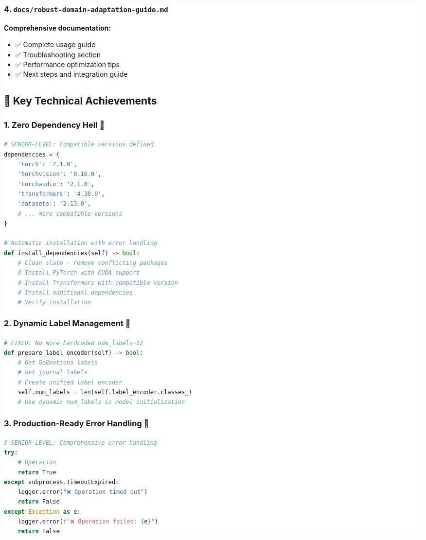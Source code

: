 ### 4. `docs/robust-domain-adaptation-guide.md`
**Comprehensive documentation:**
- ✅ Complete usage guide
- ✅ Troubleshooting section
- ✅ Performance optimization tips
- ✅ Next steps and integration guide

## 🔧 Key Technical Achievements

### **1. Zero Dependency Hell** 🎯
```python
# SENIOR-LEVEL: Compatible versions defined
dependencies = {
    'torch': '2.1.0',
    'torchvision': '0.16.0', 
    'torchaudio': '2.1.0',
    'transformers': '4.30.0',
    'datasets': '2.13.0',
    # ... more compatible versions
}

# Automatic installation with error handling
def install_dependencies(self) -> bool:
    # Clean slate - remove conflicting packages
    # Install PyTorch with CUDA support
    # Install Transformers with compatible version
    # Install additional dependencies
    # Verify installation
```

### **2. Dynamic Label Management** 🎯
```python
# FIXED: No more hardcoded num_labels=12
def prepare_label_encoder(self) -> bool:
    # Get GoEmotions labels
    # Get journal labels  
    # Create unified label encoder
    self.num_labels = len(self.label_encoder.classes_)
    # Use dynamic num_labels in model initialization
```

### **3. Production-Ready Error Handling** 🎯
```python
# SENIOR-LEVEL: Comprehensive error handling
try:
    # Operation
    return True
except subprocess.TimeoutExpired:
    logger.error("❌ Operation timed out")
    return False
except Exception as e:
    logger.error(f"❌ Operation failed: {e}")
    return False
```
